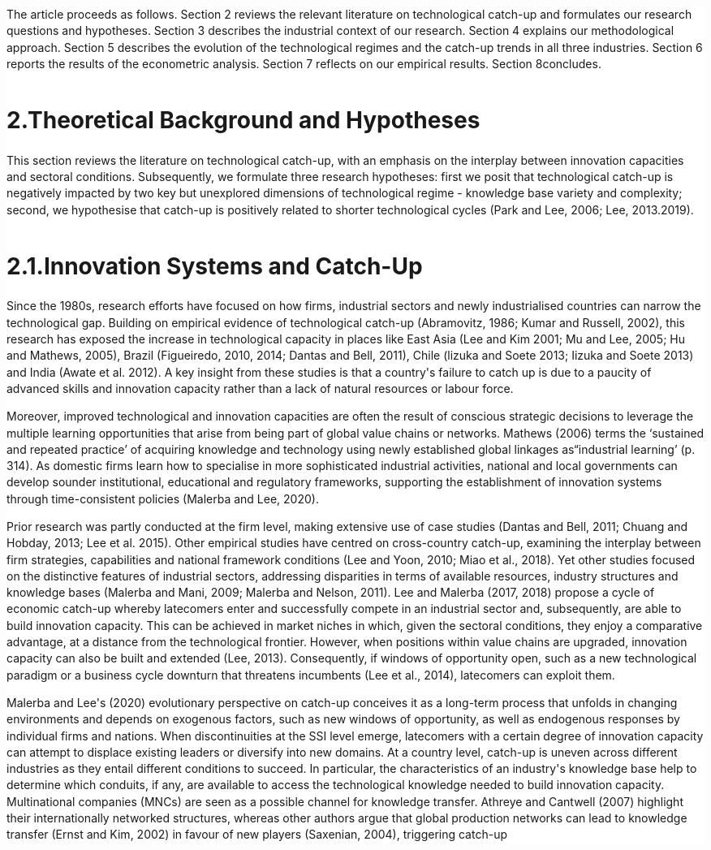 The article proceeds as follows. Section 2 reviews the relevant literature on technological catch-up and formulates our research questions and hypotheses. Section 3 describes the industrial context of our research. Section 4 explains our methodological approach. Section 5 describes the evolution of the technological regimes and the catch-up trends in all three industries. Section 6 reports the results of the econometric analysis. Section 7 reflects on our empirical results. Section 8concludes.  

# 2.Theoretical Background and Hypotheses  

This section reviews the literature on technological catch-up, with an emphasis on the interplay between innovation capacities and sectoral conditions. Subsequently, we formulate three research hypotheses: first we posit that technological catch-up is negatively impacted by two key but unexplored dimensions of technological regime - knowledge base variety and complexity; second, we hypothesise that catch-up is positively related to shorter technological cycles (Park and Lee, 2006; Lee, 2013.2019).  

# 2.1.Innovation Systems and Catch-Up  

Since the 1980s, research efforts have focused on how firms, industrial sectors and newly industrialised countries can narrow the technological gap. Building on empirical evidence of technological catch-up (Abramovitz, 1986; Kumar and Russell, 2002), this research has exposed the increase in technological capacity in places like East Asia (Lee and Kim 2001; Mu and Lee, 2005; Hu and Mathews, 2005), Brazil (Figueiredo, 2010, 2014; Dantas and Bell, 2011), Chile (lizuka and Soete 2013; Iizuka and Soete 2013) and India (Awate et al. 2012). A key insight from these studies is that a country's failure to catch up is due to a paucity of advanced skills and innovation capacity rather than a lack of natural resources or labour force.  

Moreover, improved technological and innovation capacities are often the result of conscious strategic decisions to leverage the multiple learning opportunities that arise from being part of global value chains or networks. Mathews (2006) terms the ‘sustained and repeated practice’ of acquiring knowledge and technology using newly established global linkages as“industrial learning’ (p. 314). As domestic firms learn how to specialise in more sophisticated industrial activities, national and local governments can develop sounder institutional, educational and regulatory frameworks, supporting the establishment of innovation systems through time-consistent policies (Malerba and Lee, 2020).  

Prior research was partly conducted at the firm level, making extensive use of case studies (Dantas and Bell, 2011; Chuang and Hobday, 2013; Lee et al. 2015). Other empirical studies have centred on cross-country catch-up, examining the interplay between firm strategies, capabilities and national framework conditions (Lee and Yoon, 2010; Miao et al., 2018). Yet other studies focused on the distinctive features of industrial sectors, addressing disparities in terms of available resources, industry structures and knowledge bases (Malerba and Mani, 2009; Malerba and Nelson, 2011). Lee and Malerba (2017, 2018) propose a cycle of economic catch-up whereby latecomers enter and successfully compete in an industrial sector and, subsequently, are able to build innovation capacity. This can be achieved in market niches in which, given the sectoral conditions, they enjoy a comparative advantage, at a distance from the technological frontier. However, when positions within value chains are upgraded, innovation capacity can also be built and extended (Lee, 2013). Consequently, if windows of opportunity open, such as a new technological paradigm or a business cycle downturn that threatens incumbents (Lee et al., 2014), latecomers can exploit them.  

Malerba and Lee's (2020) evolutionary perspective on catch-up conceives it as a long-term process that unfolds in changing environments and depends on exogenous factors, such as new windows of opportunity, as well as endogenous responses by individual firms and nations. When discontinuities at the SSI level emerge, latecomers with a certain degree of innovation capacity can attempt to displace existing leaders or diversify into new domains. At a country level, catch-up is uneven across different industries as they entail different conditions to succeed. In particular, the characteristics of an industry's knowledge base help to determine which conduits, if any, are available to access the technological knowledge needed to build innovation capacity. Multinational companies (MNCs) are seen as a possible channel for knowledge transfer. Athreye and Cantwell (2007) highlight their internationally networked structures, whereas other authors argue that global production networks can lead to knowledge transfer (Ernst and Kim, 2002) in favour of new players (Saxenian, 2004), triggering catch-up  
